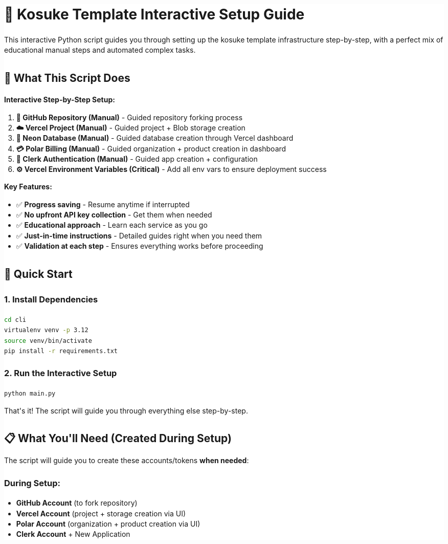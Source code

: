 # 🤖 Kosuke Template Interactive Setup Guide

This interactive Python script guides you through setting up the kosuke template infrastructure step-by-step, with a perfect mix of educational manual steps and automated complex tasks.

## 🎯 What This Script Does

**Interactive Step-by-Step Setup:**

1. **🍴 GitHub Repository (Manual)** - Guided repository forking process
2. **☁️ Vercel Project (Manual)** - Guided project + Blob storage creation
3. **🔗 Neon Database (Manual)** - Guided database creation through Vercel dashboard
4. **💳 Polar Billing (Manual)** - Guided organization + product creation in dashboard
5. **🔐 Clerk Authentication (Manual)** - Guided app creation + configuration
6. **⚙️ Vercel Environment Variables (Critical)** - Add all env vars to ensure deployment success

**Key Features:**

- ✅ **Progress saving** - Resume anytime if interrupted
- ✅ **No upfront API key collection** - Get them when needed
- ✅ **Educational approach** - Learn each service as you go
- ✅ **Just-in-time instructions** - Detailed guides right when you need them
- ✅ **Validation at each step** - Ensures everything works before proceeding

## 🚀 Quick Start

### 1. Install Dependencies

```bash
cd cli
virtualenv venv -p 3.12
source venv/bin/activate
pip install -r requirements.txt
```

### 2. Run the Interactive Setup

```bash
python main.py
```

That's it! The script will guide you through everything else step-by-step.

## 📋 What You'll Need (Created During Setup)

The script will guide you to create these accounts/tokens **when needed**:

### During Setup:

- **GitHub Account** (to fork repository)
- **Vercel Account** (project + storage creation via UI)
- **Polar Account** (organization + product creation via UI)
- **Clerk Account** + New Application

